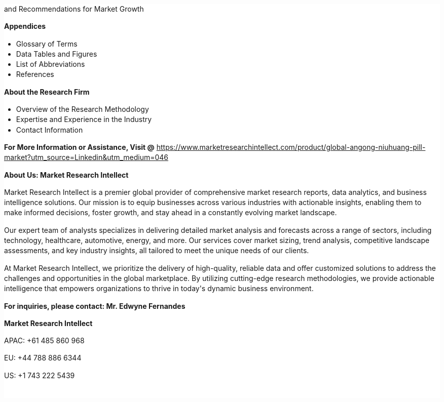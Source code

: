 and Recommendations for Market Growth</li></ul><p><strong>Appendices</strong></p><ul><li>Glossary of Terms</li><li>Data Tables and Figures</li><li>List of Abbreviations</li><li>References</li></ul><p><strong>About the Research Firm</strong></p><ul><li>Overview of the Research Methodology</li><li>Expertise and Experience in the Industry</li><li>Contact Information</li></ul></div><div class="article-main__content" data-test-id="publishing-text-block"><p><span class="font-[700]"><strong>For More Information or Assistance, Visit @</strong>&nbsp;<a href="https://www.marketresearchintellect.com/product/global-angong-niuhuang-pill-market?utm_source=Linkedin&utm_medium=046">https://www.marketresearchintellect.com/product/global-angong-niuhuang-pill-market?utm_source=Linkedin&utm_medium=046</a></span></p><p><strong>About Us: Market Research Intellect</strong></p><p>Market Research Intellect is a premier global provider of comprehensive market research reports, data analytics, and business intelligence solutions. Our mission is to equip businesses across various industries with actionable insights, enabling them to make informed decisions, foster growth, and stay ahead in a constantly evolving market landscape.</p><p>Our expert team of analysts specializes in delivering detailed market analysis and forecasts across a range of sectors, including technology, healthcare, automotive, energy, and more. Our services cover market sizing, trend analysis, competitive landscape assessments, and key industry insights, all tailored to meet the unique needs of our clients.</p><p>At Market Research Intellect, we prioritize the delivery of high-quality, reliable data and offer customized solutions to address the challenges and opportunities in the global marketplace. By utilizing cutting-edge research methodologies, we provide actionable intelligence that empowers organizations to thrive in today's dynamic business environment.</p><p><strong>For inquiries, please contact: Mr. Edwyne Fernandes</strong></p><p><strong>Market Research Intellect</strong></p><p>APAC: +61 485 860 968</p><p>EU: +44 788 886 6344</p><p>US: +1 743 222 5439</p></div><div class="article-main__content" data-test-id="publishing-text-block">&nbsp;</div>
